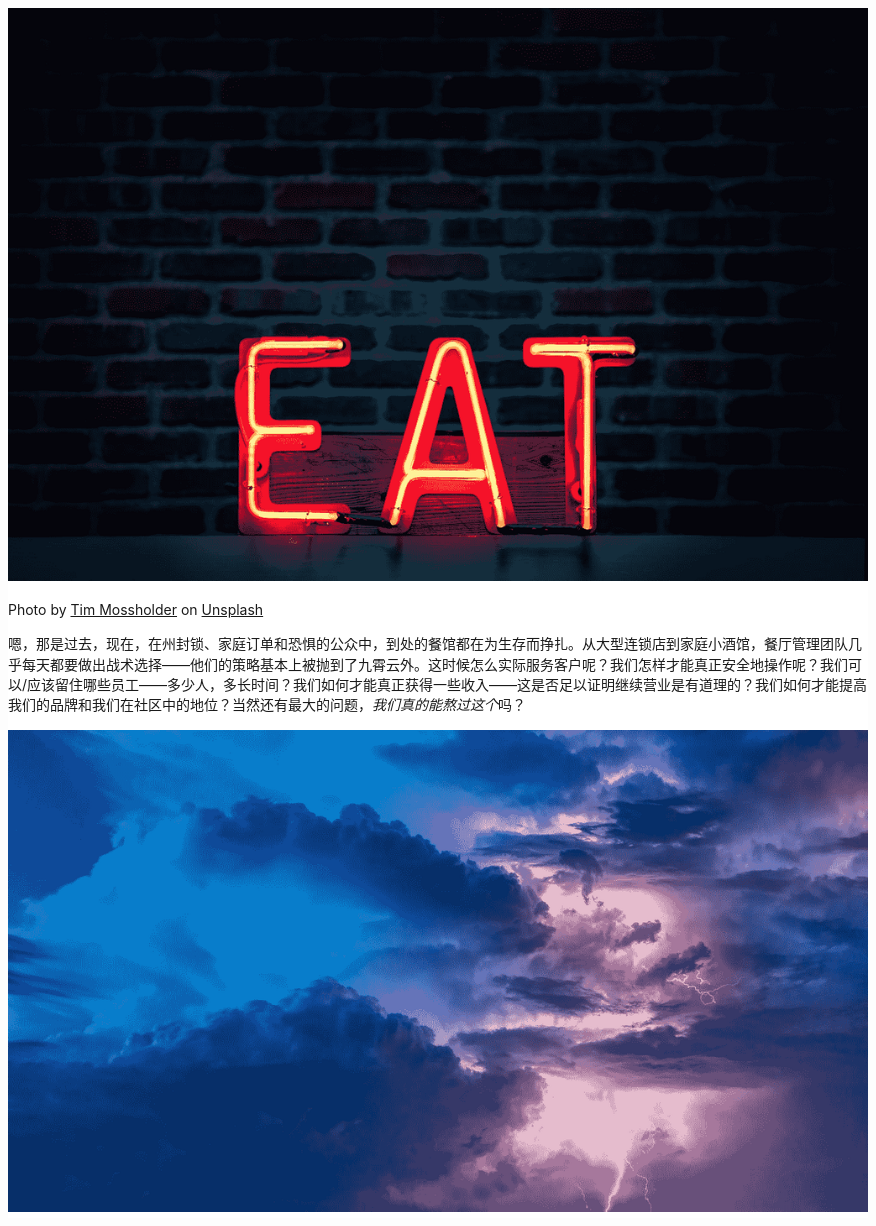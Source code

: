 ![](img/46bfd8546ef594fea55f919b1eac170e.png)

Photo by [Tim Mossholder](https://unsplash.com/@timmossholder?utm_source=medium&utm_medium=referral) on [Unsplash](https://unsplash.com?utm_source=medium&utm_medium=referral)

嗯，那是过去，现在，在州封锁、家庭订单和恐惧的公众中，到处的餐馆都在为生存而挣扎。从大型连锁店到家庭小酒馆，餐厅管理团队几乎每天都要做出战术选择——他们的策略基本上被抛到了九霄云外。这时候怎么实际服务客户呢？我们怎样才能真正安全地操作呢？我们可以/应该留住哪些员工——多少人，多长时间？我们如何才能真正获得一些收入——这是否足以证明继续营业是有道理的？我们如何才能提高我们的品牌和我们在社区中的地位？当然还有最大的问题，*我们真的能熬过这个*吗？

![](img/9e425c946a2b34cd60735c3aaeeda747.png)
